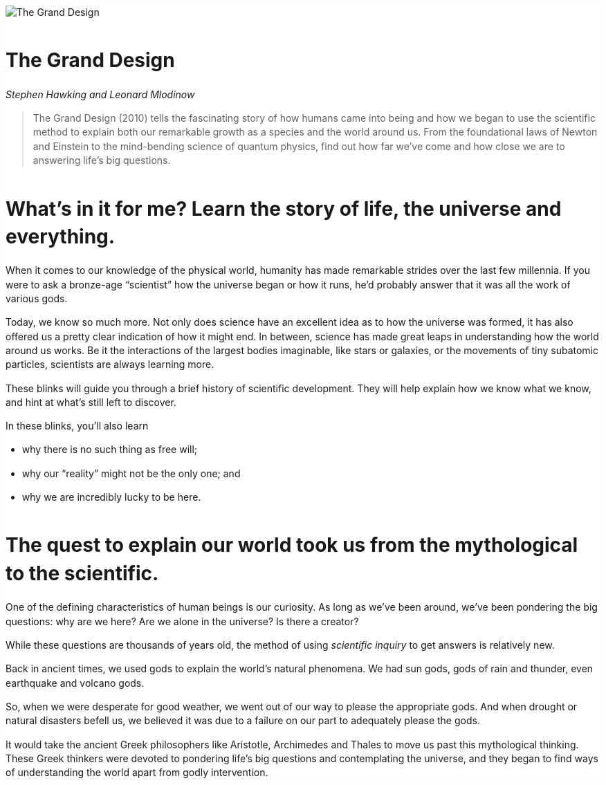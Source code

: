 ![The Grand Design](https://images.blinkist.com/images/books/59a2dc86b238e10005eeb75d/1_1/470.jpg)
# The Grand Design
*Stephen Hawking and Leonard Mlodinow*

>The Grand Design (2010) tells the fascinating story of how humans came into being and how we began to use the scientific method to explain both our remarkable growth as a species and the world around us. From the foundational laws of Newton and Einstein to the mind-bending science of quantum physics, find out how far we’ve come and how close we are to answering life’s big questions.


# What’s in it for me? Learn the story of life, the universe and everything.

When it comes to our knowledge of the physical world, humanity has made remarkable strides over the last few millennia. If you were to ask a bronze-age “scientist” how the universe began or how it runs, he’d probably answer that it was all the work of various gods.

Today, we know so much more. Not only does science have an excellent idea as to how the universe was formed, it has also offered us a pretty clear indication of how it might end. In between, science has made great leaps in understanding how the world around us works. Be it the interactions of the largest bodies imaginable, like stars or galaxies, or the movements of tiny subatomic particles, scientists are always learning more.

These blinks will guide you through a brief history of scientific development. They will help explain how we know what we know, and hint at what’s still left to discover.

In these blinks, you’ll also learn

- why there is no such thing as free will;

- why our “reality” might not be the only one; and

- why we are incredibly lucky to be here.


# The quest to explain our world took us from the mythological to the scientific.

One of the defining characteristics of human beings is our curiosity. As long as we’ve been around, we’ve been pondering the big questions: why are we here? Are we alone in the universe? Is there a creator?

While these questions are thousands of years old, the method of using *scientific inquiry* to get answers is relatively new.

Back in ancient times, we used gods to explain the world’s natural phenomena. We had sun gods, gods of rain and thunder, even earthquake and volcano gods.

So, when we were desperate for good weather, we went out of our way to please the appropriate gods. And when drought or natural disasters befell us, we believed it was due to a failure on our part to adequately please the gods.

It would take the ancient Greek philosophers like Aristotle, Archimedes and Thales to move us past this mythological thinking. These Greek thinkers were devoted to pondering life’s big questions and contemplating the universe, and they began to find ways of understanding the world apart from godly intervention.
